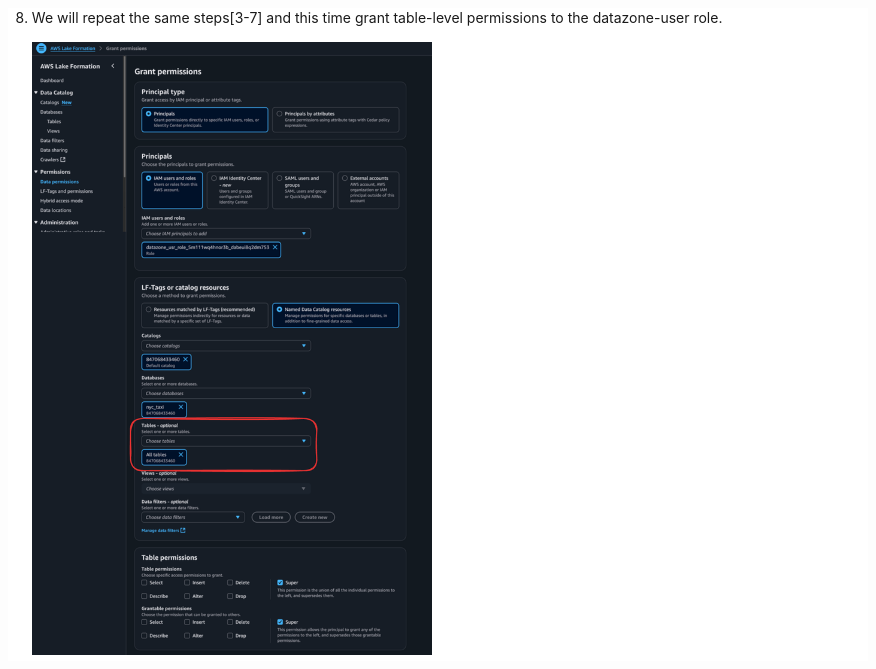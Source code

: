    8. We will repeat the same steps[3-7] and this time grant table-level permissions to the datazone-user role.

      <img src="./images/datazone/grant-glue-tables-permissions.png" width="400px" alt="Grant Glue Tables Permissions" class="center"/>
